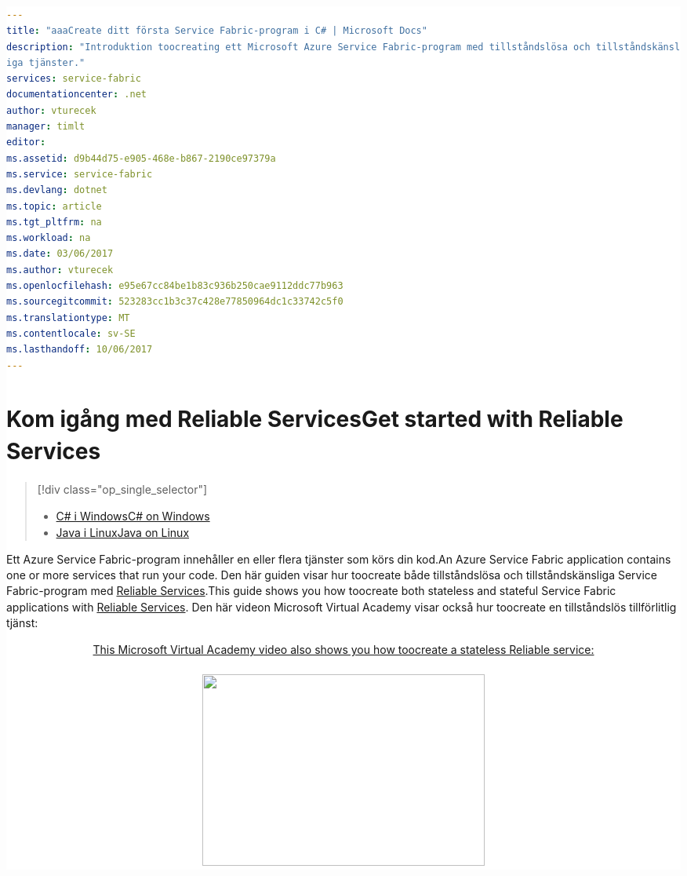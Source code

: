 ```yaml
---
title: "aaaCreate ditt första Service Fabric-program i C# | Microsoft Docs"
description: "Introduktion toocreating ett Microsoft Azure Service Fabric-program med tillståndslösa och tillståndskänsliga tjänster."
services: service-fabric
documentationcenter: .net
author: vturecek
manager: timlt
editor: 
ms.assetid: d9b44d75-e905-468e-b867-2190ce97379a
ms.service: service-fabric
ms.devlang: dotnet
ms.topic: article
ms.tgt_pltfrm: na
ms.workload: na
ms.date: 03/06/2017
ms.author: vturecek
ms.openlocfilehash: e95e67cc84be1b83c936b250cae9112ddc77b963
ms.sourcegitcommit: 523283cc1b3c37c428e77850964dc1c33742c5f0
ms.translationtype: MT
ms.contentlocale: sv-SE
ms.lasthandoff: 10/06/2017
---
```

# <a name="get-started-with-reliable-services"></a><span data-ttu-id="3daa8-103">Kom igång med Reliable Services</span><span class="sxs-lookup"><span data-stu-id="3daa8-103">Get started with Reliable Services</span></span>
> [!div class="op_single_selector"]
> * [<span data-ttu-id="3daa8-104">C# i Windows</span><span class="sxs-lookup"><span data-stu-id="3daa8-104">C# on Windows</span></span>](service-fabric-reliable-services-quick-start.md)
> * [<span data-ttu-id="3daa8-105">Java i Linux</span><span class="sxs-lookup"><span data-stu-id="3daa8-105">Java on Linux</span></span>](service-fabric-reliable-services-quick-start-java.md)
> 
> 

<span data-ttu-id="3daa8-106">Ett Azure Service Fabric-program innehåller en eller flera tjänster som körs din kod.</span><span class="sxs-lookup"><span data-stu-id="3daa8-106">An Azure Service Fabric application contains one or more services that run your code.</span></span> <span data-ttu-id="3daa8-107">Den här guiden visar hur toocreate både tillståndslösa och tillståndskänsliga Service Fabric-program med [Reliable Services](service-fabric-reliable-services-introduction.md).</span><span class="sxs-lookup"><span data-stu-id="3daa8-107">This guide shows you how toocreate both stateless and stateful Service Fabric applications with [Reliable Services](service-fabric-reliable-services-introduction.md).</span></span>  <span data-ttu-id="3daa8-108">Den här videon Microsoft Virtual Academy visar också hur toocreate en tillståndslös tillförlitlig tjänst:<center><a target="_blank" href="https://mva.microsoft.com/en-US/training-courses/building-microservices-applications-on-azure-service-fabric-16747?l=s39AO76yC_7206218965"></span><span class="sxs-lookup"><span data-stu-id="3daa8-108">This Microsoft Virtual Academy video also shows you how toocreate a stateless Reliable service: <center><a target="_blank" href="https://mva.microsoft.com/en-US/training-courses/building-microservices-applications-on-azure-service-fabric-16747?l=s39AO76yC_7206218965"></span></span>  
<img src="./media/service-fabric-reliable-services-quick-start/ReliableServicesVid.png" WIDTH="360" HEIGHT="244">  
</a></center>
